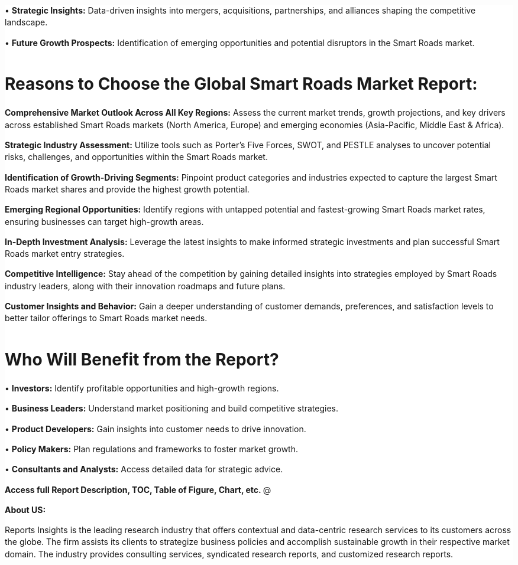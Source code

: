 • <strong>Strategic Insights:</strong> Data-driven insights into mergers, acquisitions, partnerships, and alliances shaping the competitive landscape.

• <strong>Future Growth Prospects:</strong> Identification of emerging opportunities and potential disruptors in the Smart Roads market.

# <strong>Reasons to Choose the Global Smart Roads Market Report:</strong>

<strong>Comprehensive Market Outlook Across All Key Regions:</strong>
Assess the current market trends, growth projections, and key drivers across established Smart Roads markets (North America, Europe) and emerging economies (Asia-Pacific, Middle East & Africa).

<strong>Strategic Industry Assessment:</strong>
Utilize tools such as Porter’s Five Forces, SWOT, and PESTLE analyses to uncover potential risks, challenges, and opportunities within the Smart Roads market.

<strong>Identification of Growth-Driving Segments:</strong>
Pinpoint product categories and industries expected to capture the largest Smart Roads market shares and provide the highest growth potential.

<strong>Emerging Regional Opportunities:</strong>
Identify regions with untapped potential and fastest-growing Smart Roads market rates, ensuring businesses can target high-growth areas.

<strong>In-Depth Investment Analysis:</strong>
Leverage the latest insights to make informed strategic investments and plan successful Smart Roads market entry strategies.

<strong>Competitive Intelligence:</strong>
Stay ahead of the competition by gaining detailed insights into strategies employed by Smart Roads industry leaders, along with their innovation roadmaps and future plans.

<strong>Customer Insights and Behavior:</strong>
Gain a deeper understanding of customer demands, preferences, and satisfaction levels to better tailor offerings to Smart Roads market needs.

# <strong>Who Will Benefit from the Report?</strong>

• <strong>Investors:</strong> Identify profitable opportunities and high-growth regions.

• <strong>Business Leaders:</strong> Understand market positioning and build competitive strategies.

• <strong>Product Developers:</strong> Gain insights into customer needs to drive innovation.

• <strong>Policy Makers:</strong> Plan regulations and frameworks to foster market growth.

• <strong>Consultants and Analysts:</strong> Access detailed data for strategic advice.
</ul>
<strong>Access full Report Description, TOC, Table of Figure, Chart, etc. </strong>@  <a href= style=color:#0000ff;></a></font>

<strong><strong>About US</strong>:</strong>

Reports Insights is the leading research industry that offers contextual and data-centric research services to its customers across the globe. The firm assists its clients to strategize business policies and accomplish sustainable growth in their respective market domain. The industry provides consulting services, syndicated research reports, and customized research reports.
